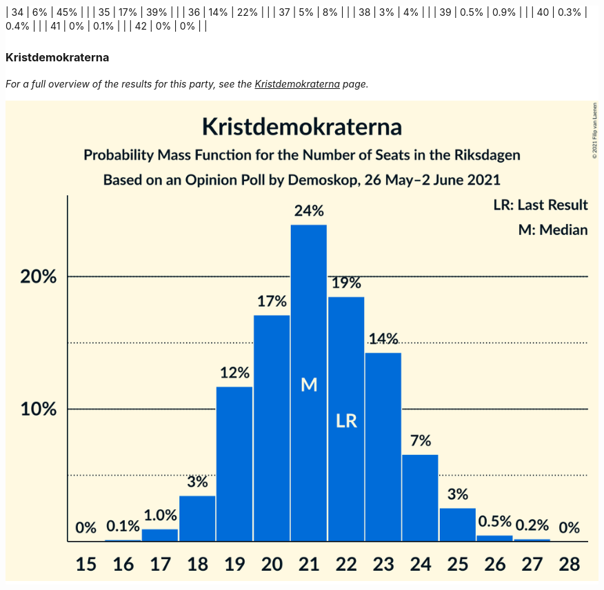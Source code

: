 | 34 | 6% | 45% |  |
| 35 | 17% | 39% |  |
| 36 | 14% | 22% |  |
| 37 | 5% | 8% |  |
| 38 | 3% | 4% |  |
| 39 | 0.5% | 0.9% |  |
| 40 | 0.3% | 0.4% |  |
| 41 | 0% | 0.1% |  |
| 42 | 0% | 0% |  |

### Kristdemokraterna

*For a full overview of the results for this party, see the [Kristdemokraterna](party-kristdemokraterna.html) page.*

![Graph with seats probability mass function not yet produced](2021-06-02-Demoskop-seats-pmf-kristdemokraterna.png "Seats Probability Mass Function")
